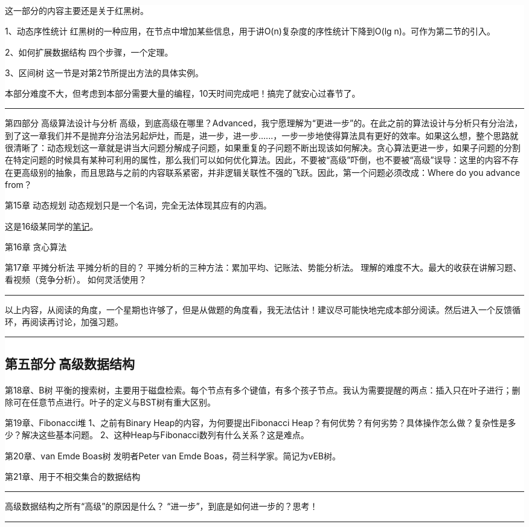 这一部分的内容主要还是关于红黑树。

1、动态序性统计
 红黑树的一种应用，在节点中增加某些信息，用于讲O(n)复杂度的序性统计下降到O(lg n)。可作为第二节的引入。

2、如何扩展数据结构
 四个步骤，一个定理。

3、区间树
 这一节是对第2节所提出方法的具体实例。

本部分难度不大，但考虑到本部分需要大量的编程，10天时间完成吧！搞完了就安心过春节了。

------

第四部分 高级算法设计与分析
 高级，到底高级在哪里？Advanced，我宁愿理解为“更进一步”的。在此之前的算法设计与分析只有分治法，到了这一章我们并不是抛弃分治法另起炉灶，而是，进一步，进一步......，一步一步地使得算法具有更好的效率。如果这么想，整个思路就很清晰了：动态规划这一章就是讲当大问题分解成子问题，如果重复的子问题不断出现该如何解决。贪心算法更进一步，如果子问题的分割在特定问题的时候具有某种可利用的属性，那么我们可以如何优化算法。因此，不要被“高级”吓倒，也不要被“高级”误导：这里的内容不存在更高级别的抽象，而且思路与之前的内容联系紧密，并非逻辑关联性不强的飞跃。因此，第一个问题必须改成：Where do you advance from？

第15章 动态规划
 动态规划只是一个名词，完全无法体现其应有的内涵。

这是16级某同学的[笔记](https://www.zybuluo.com/Alllll0235/note/837040)。

第16章 贪心算法

第17章 平摊分析法
 平摊分析的目的？
 平摊分析的三种方法：累加平均、记账法、势能分析法。
 理解的难度不大。最大的收获在讲解习题、看视频（竞争分析）。
 如何灵活使用？

------

以上内容，从阅读的角度，一个星期也许够了，但是从做题的角度看，我无法估计！建议尽可能快地完成本部分阅读。然后进入一个反馈循环，再阅读再讨论，加强习题。

------

## 第五部分 高级数据结构

第18章、B树
 平衡的搜索树，主要用于磁盘检索。每个节点有多个键值，有多个孩子节点。我认为需要提醒的两点：插入只在叶子进行；删除可在任意节点进行。叶子的定义与BST树有重大区别。

第19章、Fibonacci堆
 1、之前有Binary Heap的内容，为何要提出Fibonacci Heap？有何优势？有何劣势？具体操作怎么做？复杂性是多少？解决这些基本问题。
 2、这种Heap与Fibonacci数列有什么关系？这是难点。

第20章、van Emde Boas树
 发明者Peter van Emde Boas，荷兰科学家。简记为vEB树。

第21章、用于不相交集合的数据结构

------

高级数据结构之所有“高级”的原因是什么？ “进一步”，到底是如何进一步的？思考！

------
